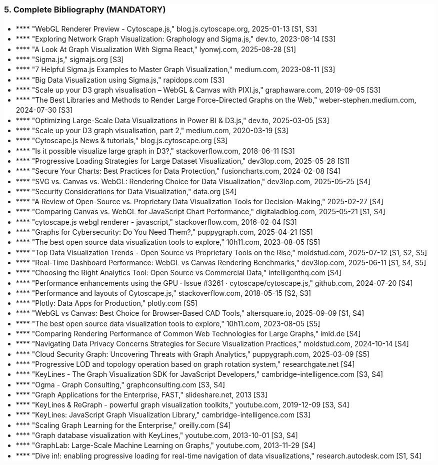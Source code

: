 ### 5. Complete Bibliography (MANDATORY)

*   **** "WebGL Renderer Preview - Cytoscape.js," blog.js.cytoscape.org, 2025-01-13 [S1, S3]
*   **** "Exploring Network Graph Visualization: Graphology and Sigma.js," dev.to, 2023-08-14 [S3]
*   **** "A Look At Graph Visualization With Sigma React," lyonwj.com, 2025-08-28 [S1]
*   **** "Sigma.js," sigmajs.org [S3]
*   **** "7 Helpful Sigma.js Examples to Master Graph Visualization," medium.com, 2023-08-11 [S3]
*   **** "Big Data Visualization using Sigma.js," rapidops.com [S3]
*   **** "Scale up your D3 graph visualisation – WebGL & Canvas with PIXI.js," graphaware.com, 2019-09-05 [S3]
*   **** "The Best Libraries and Methods to Render Large Force-Directed Graphs on the Web," weber-stephen.medium.com, 2024-07-30 [S3]
*   **** "Optimizing Large-Scale Data Visualizations in Power BI & D3.js," dev.to, 2025-03-05 [S3]
*   **** "Scale up your D3 graph visualisation, part 2," medium.com, 2020-03-19 [S3]
*   **** "Cytoscape.js News & tutorials," blog.js.cytoscape.org [S3]
*   **** "Is it possible visualize large graph in D3?," stackoverflow.com, 2018-06-11 [S3]
*   **** "Progressive Loading Strategies for Large Dataset Visualization," dev3lop.com, 2025-05-28 [S1]
*   **** "Secure Your Charts: Best Practices for Data Protection," fusioncharts.com, 2024-02-08 [S4]
*   **** "SVG vs. Canvas vs. WebGL: Rendering Choice for Data Visualization," dev3lop.com, 2025-05-25 [S4]
*   **** "Security Considerations for Data Visualization," data.org [S4]
*   **** "A Review of Open-Source vs. Proprietary Data Visualization Tools for Decision-Making," 2025-02-27 [S4]
*   **** "Comparing Canvas vs. WebGL for JavaScript Chart Performance," digitaladblog.com, 2025-05-21 [S1, S4]
*   **** "cytoscape.js webgl renderer - javascript," stackoverflow.com, 2016-02-04 [S3]
*   **** "Graphs for Cybersecurity: Do You Need Them?," puppygraph.com, 2025-04-21 [S5]
*   **** "The best open source data visualization tools to explore," 10h11.com, 2023-08-05 [S5]
*   **** "Top Data Visualization Trends - Open Source vs Proprietary Tools on the Rise," moldstud.com, 2025-07-12 [S1, S2, S5]
*   **** "Real-Time Dashboard Performance: WebGL vs Canvas Rendering Benchmarks," dev3lop.com, 2025-06-11 [S1, S4, S5]
*   **** "Choosing the Right Analytics Tool: Open Source vs Commercial Data," intelligenthq.com [S4]
*   **** "Performance enhancements using the GPU · Issue #3261 · cytoscape/cytoscape.js," github.com, 2024-07-20 [S4]
*   **** "Performance and layouts of Cytoscape.js," stackoverflow.com, 2018-05-15 [S2, S3]
*   **** "Plotly: Data Apps for Production," plotly.com [S5]
*   **** "WebGL vs Canvas: Best Choice for Browser-Based CAD Tools," altersquare.io, 2025-09-09 [S1, S4]
*   **** "The best open source data visualization tools to explore," 10h11.com, 2023-08-05 [S5]
*   **** "Comparing Rendering Performance of Common Web Technologies for Large Graphs," imld.de [S4]
*   **** "Navigating Data Privacy Concerns Strategies for Secure Visualization Practices," moldstud.com, 2024-10-14 [S4]
*   **** "Cloud Security Graph: Uncovering Threats with Graph Analytics," puppygraph.com, 2025-03-09 [S5]
*   **** "Progressive LOD and topology operation based on graph rotation system," researchgate.net [S4]
*   **** "KeyLines - The Graph Visualization SDK for JavaScript Developers," cambridge-intelligence.com [S3, S4]
*   **** "Ogma - Graph Consulting," graphconsulting.com [S3, S4]
*   **** "Graph Applications for the Enterprise, FAST," slideshare.net, 2013 [S3]
*   **** "KeyLines & ReGraph - powerful graph visualization toolkits," youtube.com, 2019-12-09 [S3, S4]
*   **** "KeyLines: JavaScript Graph Visualization Library," cambridge-intelligence.com [S3]
*   **** "Scaling Graph Learning for the Enterprise," oreilly.com [S4]
*   **** "Graph database visualization with KeyLines," youtube.com, 2013-10-01 [S3, S4]
*   **** "GraphLab: Large-Scale Machine Learning on Graphs," youtube.com, 2013-11-29 [S4]
*   **** "Dive in!: enabling progressive loading for real-time navigation of data visualizations," research.autodesk.com [S1, S4]